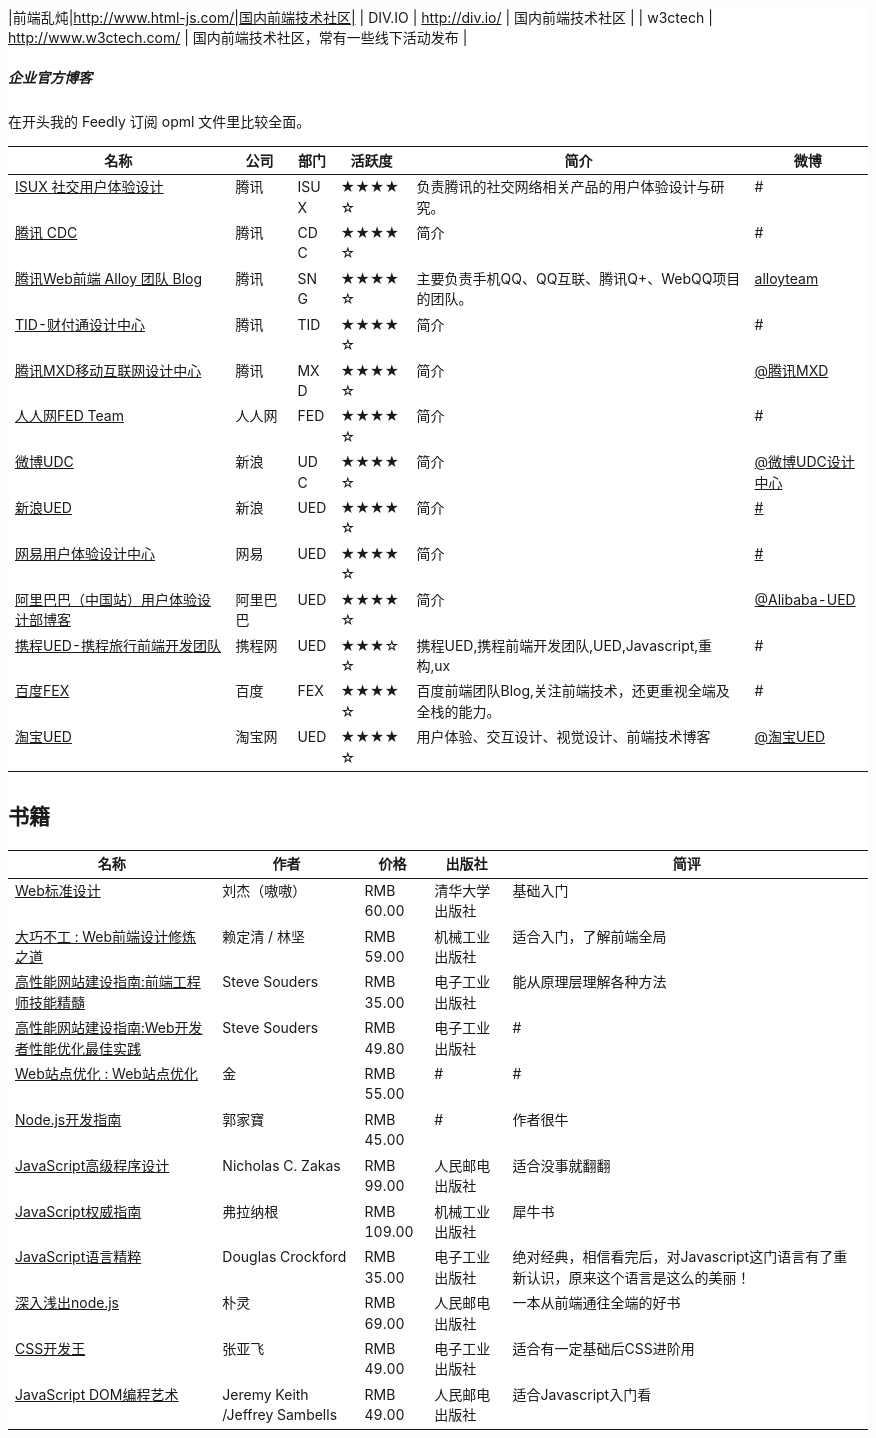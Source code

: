 |前端乱炖|http://www.html-js.com/|国内前端技术社区|
| DIV.IO | http://div.io/ | 国内前端技术社区 |
| w3ctech | http://www.w3ctech.com/ | 国内前端技术社区，常有一些线下活动发布 |


##### 企业官方博客

在开头我的 Feedly 订阅 opml 文件里比较全面。

|名称 |公司 | 部门|活跃度 | 简介|微博|
| ----- | ----- | ------ | ------ |-----|-----|
| [ISUX 社交用户体验设计](http://isux.tencent.com/) | 腾讯 |  ISUX| ★★★★☆|负责腾讯的社交网络相关产品的用户体验设计与研究。|#|
| [腾讯 CDC](http://cdc.tencent.com/) | 腾讯 |  CDC| ★★★★☆| 简介 |#|
| [腾讯Web前端 Alloy 团队 Blog](http://www.alloyteam.com/) | 腾讯 | SNG| ★★★★☆|主要负责手机QQ、QQ互联、腾讯Q+、WebQQ项目的团队。 |[alloyteam](http://weibo.com/alloyteam)|
| [TID-财付通设计中心](http://tid.tenpay.com/) | 腾讯 |  TID| ★★★★☆|简介 |#|
| [腾讯MXD移动互联网设计中心](http://mxd.tencent.com/) | 腾讯 |  MXD| ★★★★☆|简介 |[@腾讯MXD](http://e.t.qq.com/tencent_mxd)|
| [人人网FED Team](http://fed.renren.com/) | 人人网 |   FED| ★★★★☆|简介 |#|
| [微博UDC](http://udc.weibo.com/) | 新浪 |   UDC| ★★★★☆|简介 |[@微博UDC设计中心](http://weibo.com/sudc)|
| [新浪UED](http://ued.sina.com.cn/) | 新浪 |   UED| ★★★★☆|简介 |[#](http://weibo.com/sudc)|
| [网易用户体验设计中心](http://uedc.163.com/) | 网易 |   UED| ★★★★☆|简介 |[#](http://weibo.com/sudc)|
| [阿里巴巴（中国站）用户体验设计部博客](http://www.aliued.cn/) | 阿里巴巴 |   UED| ★★★★☆|简介 |[@Alibaba-UED](http://weibo.com/aliued)|
| [携程UED-携程旅行前端开发团队](http://ued.ctrip.com/blog/) | 携程网 |   UED| ★★★☆☆|携程UED,携程前端开发团队,UED,Javascript,重构,ux|#|
| [百度FEX](http://fex.baidu.com/) | 百度 |   FEX| ★★★★☆| 百度前端团队Blog,关注前端技术，还更重视全端及全栈的能力。|#|
|[淘宝UED](http://ued.taobao.org/blog/)|淘宝网|UED|★★★★☆|用户体验、交互设计、视觉设计、前端技术博客|[@淘宝UED](http://weibo.com/taobaoued)|


## 书籍

|名称 | 作者 | 价格 | 出版社|简评 |
| ----- | ----- | ------ |----- |------|
| [Web标准设计](http://book.douban.com/subject/3327829/) | 刘杰（嗷嗷） | RMB 60.00  | 清华大学出版社 |基础入门|
| [大巧不工 : Web前端设计修炼之道](http://book.douban.com/subject/4914146/) | 赖定清 / 林坚  | RMB 59.00  | 机械工业出版社|适合入门，了解前端全局|
|[高性能网站建设指南:前端工程师技能精髓](http://book.douban.com/subject/3132277/)|Steve Souders |RMB 35.00|电子工业出版社|能从原理层理解各种方法|
|[高性能网站建设指南:Web开发者性能优化最佳实践](http://book.douban.com/subject/4719162/)|Steve Souders |RMB 49.80|电子工业出版社|#|
|[Web站点优化 : Web站点优化](http://book.douban.com/subject/4124141/)|金  |RMB 55.00|#|#|
|[Node.js开发指南](http://book.douban.com/subject/10789820/)| 郭家寶  |RMB 45.00|#|作者很牛|
|[JavaScript高级程序设计](http://book.douban.com/subject/10546125/)| Nicholas C. Zakas   |RMB 99.00|人民邮电出版社|适合没事就翻翻|
|[JavaScript权威指南](http://book.douban.com/subject/2228378/)| 弗拉纳根    |RMB 109.00|机械工业出版社|犀牛书|
|[JavaScript语言精粹](http://book.douban.com/subject/3590768/)| Douglas Crockford    |RMB 35.00| 电子工业出版社|绝对经典，相信看完后，对Javascript这门语言有了重新认识，原来这个语言是这么的美丽！|
|[深入浅出node.js](http://book.douban.com/subject/25768396/)|朴灵|RMB 69.00|人民邮电出版社|一本从前端通往全端的好书|
|[CSS开发王](http://book.douban.com/subject/3137282/)|张亚飞|RMB 49.00|电子工业出版社|适合有一定基础后CSS进阶用|
|[JavaScript DOM编程艺术](http://book.douban.com/subject/6038371/)|Jeremy Keith /Jeffrey Sambells|RMB 49.00|人民邮电出版社|适合Javascript入门看|
